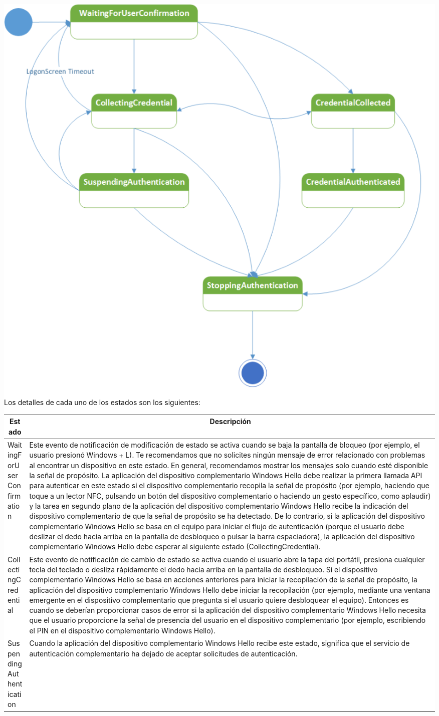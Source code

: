 ![flujo de dispositivo complementario](images/companion-device-4.png)

Los detalles de cada uno de los estados son los siguientes:

| Estado                         | Descripción                                                                                                                                                                                                                                                                                                                                                                                                                                                                                                                                                                                                                                                                                                                                                                                                                                                                                                               |
|----------------------------   |-----------------------------------------------------------------------------------------------------------------------------------------------------------------------------------------------------------------------------------------------------------------------------------------------------------------------------------------------------------------------------------------------------------------------------------------------------------------------------------------------------------------------------------------------------------------------------------------------------------------------------------------------------------------------------------------------------------------------------------------------------------------------------------------------------------------------------------------------------------------------------------------------------------------------    |
| WaitingForUserConfirmation    | Este evento de notificación de modificación de estado se activa cuando se baja la pantalla de bloqueo (por ejemplo, el usuario presionó Windows + L). Te recomendamos que no solicites ningún mensaje de error relacionado con problemas al encontrar un dispositivo en este estado. En general, recomendamos mostrar los mensajes solo cuando esté disponible la señal de propósito. La aplicación del dispositivo complementario Windows Hello debe realizar la primera llamada API para autenticar en este estado si el dispositivo complementario recopila la señal de propósito (por ejemplo, haciendo que toque a un lector NFC, pulsando un botón del dispositivo complementario o haciendo un gesto específico, como aplaudir) y la tarea en segundo plano de la aplicación del dispositivo complementario Windows Hello recibe la indicación del dispositivo complementario de que la señal de propósito se ha detectado. De lo contrario, si la aplicación del dispositivo complementario Windows Hello se basa en el equipo para iniciar el flujo de autenticación (porque el usuario debe deslizar el dedo hacia arriba en la pantalla de desbloqueo o pulsar la barra espaciadora), la aplicación del dispositivo complementario Windows Hello debe esperar al siguiente estado (CollectingCredential).     |
| CollectingCredential          | Este evento de notificación de cambio de estado se activa cuando el usuario abre la tapa del portátil, presiona cualquier tecla del teclado o desliza rápidamente el dedo hacia arriba en la pantalla de desbloqueo. Si el dispositivo complementario Windows Hello se basa en acciones anteriores para iniciar la recopilación de la señal de propósito, la aplicación del dispositivo complementario Windows Hello debe iniciar la recopilación (por ejemplo, mediante una ventana emergente en el dispositivo complementario que pregunta si el usuario quiere desbloquear el equipo). Entonces es cuando se deberían proporcionar casos de error si la aplicación del dispositivo complementario Windows Hello necesita que el usuario proporcione la señal de presencia del usuario en el dispositivo complementario (por ejemplo, escribiendo el PIN en el dispositivo complementario Windows Hello).                                                                                                                                                                                                                                                                                                                                            |
| SuspendingAuthentication      | Cuando la aplicación del dispositivo complementario Windows Hello recibe este estado, significa que el servicio de autenticación complementario ha dejado de aceptar solicitudes de autenticación.                                                                                                                                                                                                                                                                                                                                                                                                                                                                                                                                                                                                                                                                                                                                                                            |